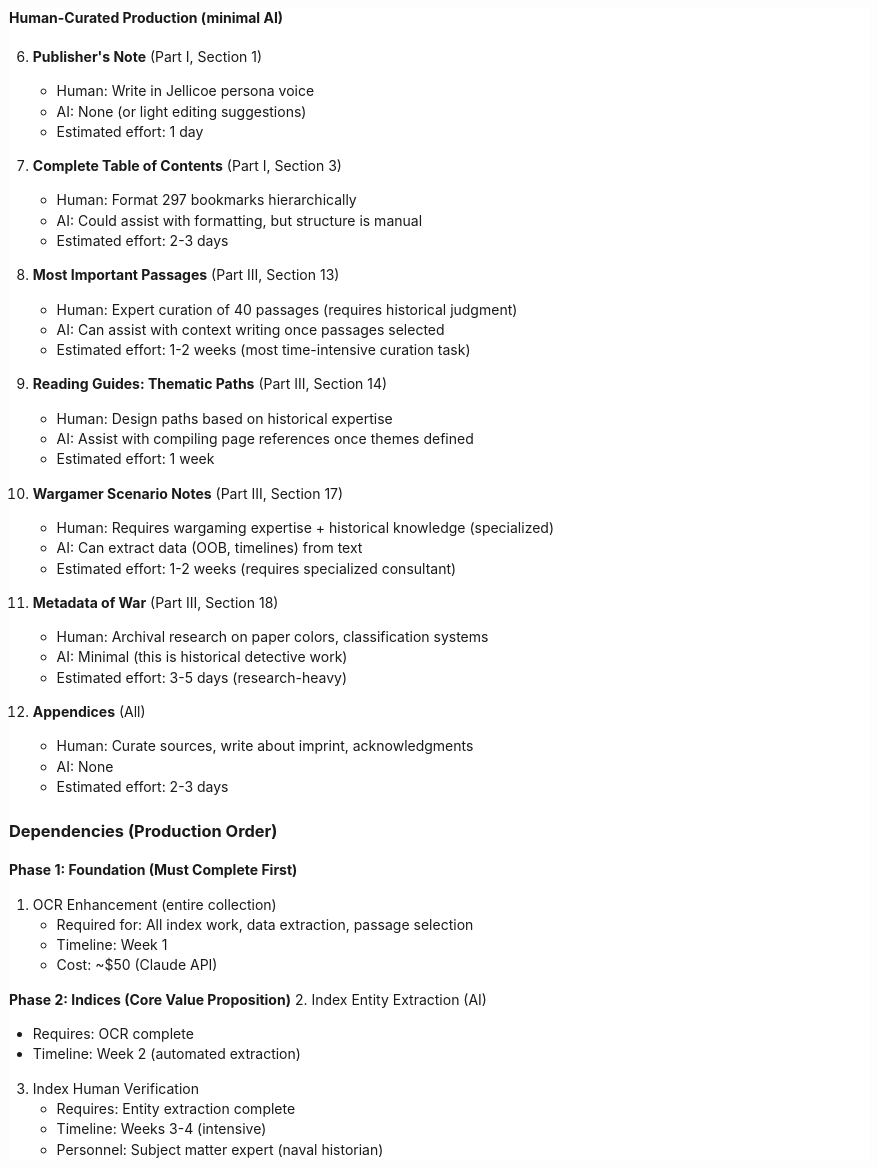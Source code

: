 #### Human-Curated Production (minimal AI)

6. **Publisher's Note** (Part I, Section 1)
   - Human: Write in Jellicoe persona voice
   - AI: None (or light editing suggestions)
   - Estimated effort: 1 day

7. **Complete Table of Contents** (Part I, Section 3)
   - Human: Format 297 bookmarks hierarchically
   - AI: Could assist with formatting, but structure is manual
   - Estimated effort: 2-3 days

8. **Most Important Passages** (Part III, Section 13)
   - Human: Expert curation of 40 passages (requires historical judgment)
   - AI: Can assist with context writing once passages selected
   - Estimated effort: 1-2 weeks (most time-intensive curation task)

9. **Reading Guides: Thematic Paths** (Part III, Section 14)
   - Human: Design paths based on historical expertise
   - AI: Assist with compiling page references once themes defined
   - Estimated effort: 1 week

10. **Wargamer Scenario Notes** (Part III, Section 17)
    - Human: Requires wargaming expertise + historical knowledge (specialized)
    - AI: Can extract data (OOB, timelines) from text
    - Estimated effort: 1-2 weeks (requires specialized consultant)

11. **Metadata of War** (Part III, Section 18)
    - Human: Archival research on paper colors, classification systems
    - AI: Minimal (this is historical detective work)
    - Estimated effort: 3-5 days (research-heavy)

12. **Appendices** (All)
    - Human: Curate sources, write about imprint, acknowledgments
    - AI: None
    - Estimated effort: 2-3 days

### Dependencies (Production Order)

**Phase 1: Foundation (Must Complete First)**
1. OCR Enhancement (entire collection)
   - Required for: All index work, data extraction, passage selection
   - Timeline: Week 1
   - Cost: ~$50 (Claude API)

**Phase 2: Indices (Core Value Proposition)**
2. Index Entity Extraction (AI)
   - Requires: OCR complete
   - Timeline: Week 2 (automated extraction)

3. Index Human Verification
   - Requires: Entity extraction complete
   - Timeline: Weeks 3-4 (intensive)
   - Personnel: Subject matter expert (naval historian)
